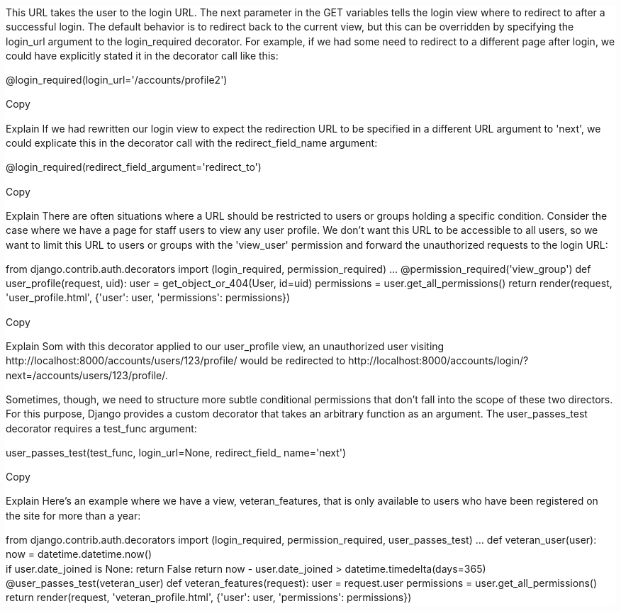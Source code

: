 This URL takes the user to the login URL. The next parameter in the GET variables tells the login view where to redirect to after a successful login. The default behavior is to redirect back to the current view, but this can be overridden by specifying the login_url argument to the login_required decorator. For example, if we had some need to redirect to a different page after login, we could have explicitly stated it in the decorator call like this:

@login_required(login_url='/accounts/profile2')

Copy

Explain
If we had rewritten our login view to expect the redirection URL to be specified in a different URL argument to 'next', we could explicate this in the decorator call with the redirect_field_name argument:

@login_required(redirect_field_argument='redirect_to')

Copy

Explain
There are often situations where a URL should be restricted to users or groups holding a specific condition. Consider the case where we have a page for staff users to view any user profile. We don’t want this URL to be accessible to all users, so we want to limit this URL to users or groups with the 'view_user' permission and forward the unauthorized requests to the login URL:

from django.contrib.auth.decorators import (login_required,
    permission_required)
…
@permission_required('view_group')
def user_profile(request, uid):
    user = get_object_or_404(User, id=uid)
    permissions = user.get_all_permissions()
    return render(request, 'user_profile.html',
        {'user': user, 'permissions': permissions})

Copy

Explain
Som with this decorator applied to our user_profile view, an unauthorized user visiting http://localhost:8000/accounts/users/123/profile/ would be redirected to http://localhost:8000/accounts/login/?next=/accounts/users/123/profile/.

Sometimes, though, we need to structure more subtle conditional permissions that don’t fall into the scope of these two directors. For this purpose, Django provides a custom decorator that takes an arbitrary function as an argument. The user_passes_test decorator requires a test_func argument:

  user_passes_test(test_func, login_url=None,
      redirect_field_ name='next')

Copy

Explain
Here’s an example where we have a view, veteran_features, that is only available to users who have been registered on the site for more than a year:

  from django.contrib.auth.decorators import (login_required, 
      permission_required, user_passes_test)
  …
  def veteran_user(user):
      now = datetime.datetime.now()  
      if user.date_joined is None:
          return False
      return now - user.date_joined > datetime.timedelta(days=365)
  @user_passes_test(veteran_user) 
  def veteran_features(request):
      user = request.user
      permissions = user.get_all_permissions() 
      return render(request, 'veteran_profile.html',
          {'user': user, 'permissions': permissions})
